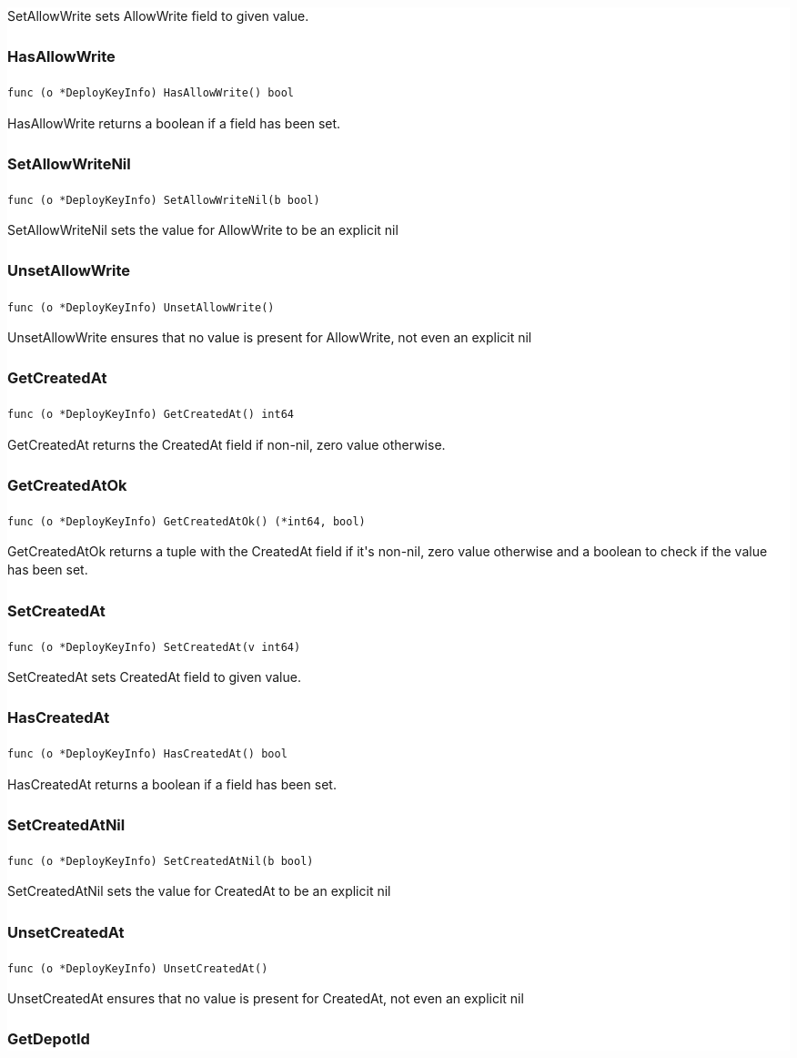 SetAllowWrite sets AllowWrite field to given value.

### HasAllowWrite

`func (o *DeployKeyInfo) HasAllowWrite() bool`

HasAllowWrite returns a boolean if a field has been set.

### SetAllowWriteNil

`func (o *DeployKeyInfo) SetAllowWriteNil(b bool)`

 SetAllowWriteNil sets the value for AllowWrite to be an explicit nil

### UnsetAllowWrite
`func (o *DeployKeyInfo) UnsetAllowWrite()`

UnsetAllowWrite ensures that no value is present for AllowWrite, not even an explicit nil
### GetCreatedAt

`func (o *DeployKeyInfo) GetCreatedAt() int64`

GetCreatedAt returns the CreatedAt field if non-nil, zero value otherwise.

### GetCreatedAtOk

`func (o *DeployKeyInfo) GetCreatedAtOk() (*int64, bool)`

GetCreatedAtOk returns a tuple with the CreatedAt field if it's non-nil, zero value otherwise
and a boolean to check if the value has been set.

### SetCreatedAt

`func (o *DeployKeyInfo) SetCreatedAt(v int64)`

SetCreatedAt sets CreatedAt field to given value.

### HasCreatedAt

`func (o *DeployKeyInfo) HasCreatedAt() bool`

HasCreatedAt returns a boolean if a field has been set.

### SetCreatedAtNil

`func (o *DeployKeyInfo) SetCreatedAtNil(b bool)`

 SetCreatedAtNil sets the value for CreatedAt to be an explicit nil

### UnsetCreatedAt
`func (o *DeployKeyInfo) UnsetCreatedAt()`

UnsetCreatedAt ensures that no value is present for CreatedAt, not even an explicit nil
### GetDepotId

